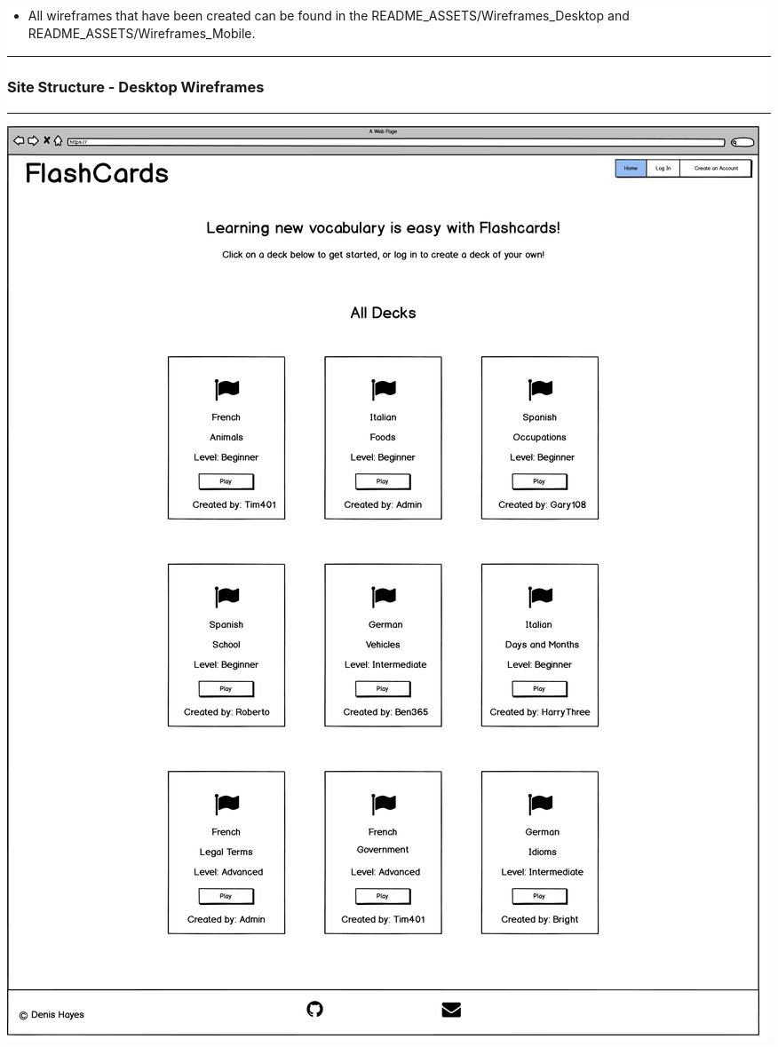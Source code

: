  * All wireframes that have been created can be found in the README_ASSETS/Wireframes_Desktop and README_ASSETS/Wireframes_Mobile.
 ---
  ### **Site Structure - Desktop Wireframes**
---
![](README_ASSETS/Wireframes_Desktop/HomePage(LoggedOut)-Desktop.png)
